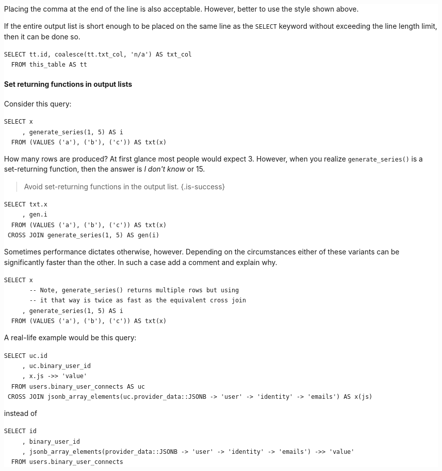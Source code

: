 Placing the comma at the end of the line is also acceptable. However, better to use the style shown above.

If the entire output list is short enough to be placed on the same line as the `SELECT` keyword without exceeding the line length limit, then it can be done so.

``` {#bkmrk-select-tt.id%2C-coales}
SELECT tt.id, coalesce(tt.txt_col, 'n/a') AS txt_col
  FROM this_table AS tt
```

#### Set returning functions in output lists

Consider this query:

``` {#bkmrk-select-x-%2C-generate_}
SELECT x
     , generate_series(1, 5) AS i
  FROM (VALUES ('a'), ('b'), ('c')) AS txt(x)
```

How many rows are produced? At first glance most people would expect 3. However, when you realize `generate_series()` is a set-returning function, then the answer is *I don't know* or 15.

> Avoid set-returning functions in the output list.
{.is-success}

``` {#bkmrk-select-txt.x-%2C-gen.i}
SELECT txt.x
     , gen.i
  FROM (VALUES ('a'), ('b'), ('c')) AS txt(x)
 CROSS JOIN generate_series(1, 5) AS gen(i)
```

Sometimes performance dictates otherwise, however. Depending on the circumstances either of these variants can be significantly faster than the other. In such a case add a comment and explain why.

``` {#bkmrk-select-x----note%2C-ge}
SELECT x
       -- Note, generate_series() returns multiple rows but using
       -- it that way is twice as fast as the equivalent cross join
     , generate_series(1, 5) AS i
  FROM (VALUES ('a'), ('b'), ('c')) AS txt(x)
```

A real-life example would be this query:

``` {#bkmrk-select-uc.id-%2C-uc.bi}
SELECT uc.id
     , uc.binary_user_id
     , x.js ->> 'value'
  FROM users.binary_user_connects AS uc
 CROSS JOIN jsonb_array_elements(uc.provider_data::JSONB -> 'user' -> 'identity' -> 'emails') AS x(js)
```

instead of

``` {#bkmrk-select-id-%2C-binary_u}
SELECT id
     , binary_user_id
     , jsonb_array_elements(provider_data::JSONB -> 'user' -> 'identity' -> 'emails') ->> 'value'
  FROM users.binary_user_connects
```
